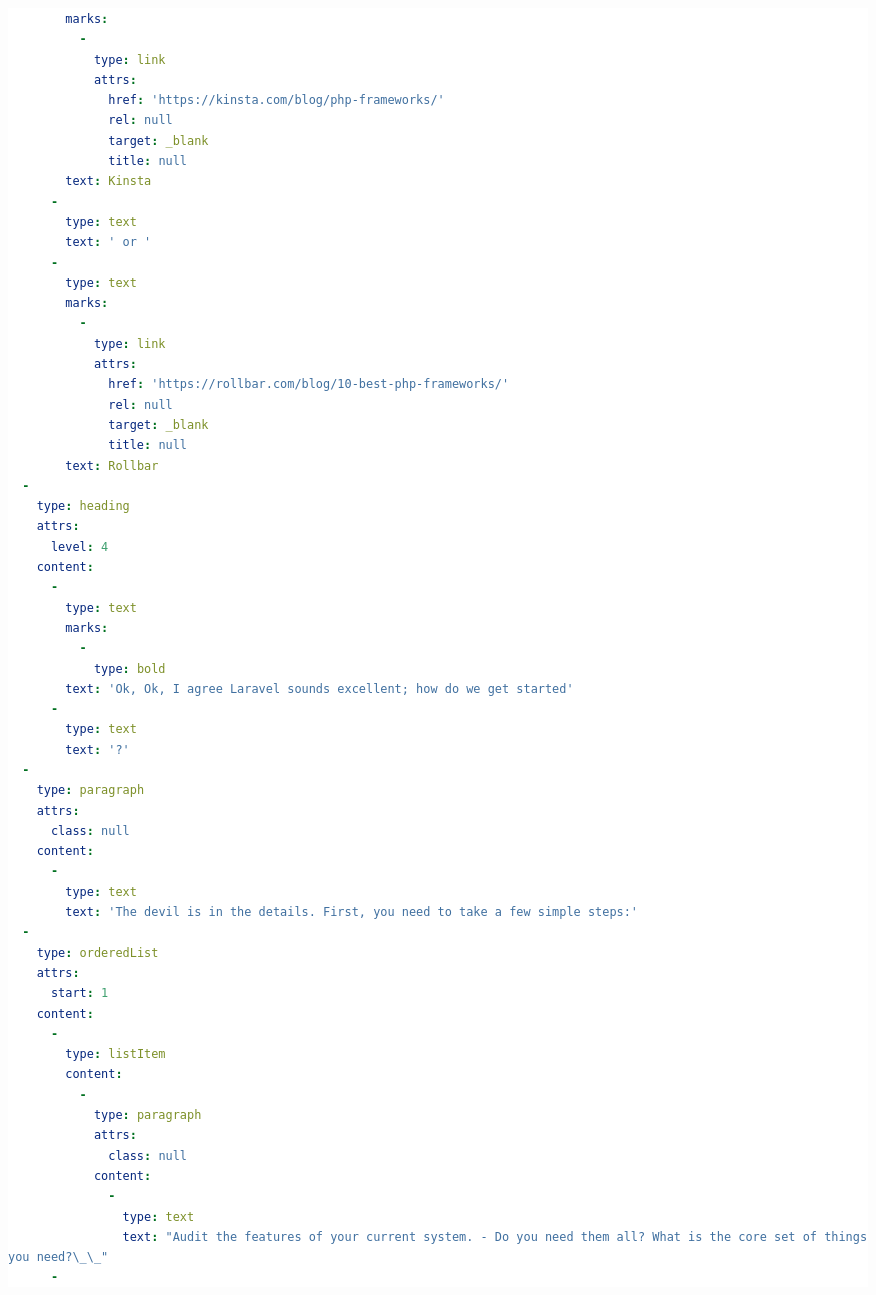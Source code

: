 ```yaml
        marks:
          -
            type: link
            attrs:
              href: 'https://kinsta.com/blog/php-frameworks/'
              rel: null
              target: _blank
              title: null
        text: Kinsta
      -
        type: text
        text: ' or '
      -
        type: text
        marks:
          -
            type: link
            attrs:
              href: 'https://rollbar.com/blog/10-best-php-frameworks/'
              rel: null
              target: _blank
              title: null
        text: Rollbar
  -
    type: heading
    attrs:
      level: 4
    content:
      -
        type: text
        marks:
          -
            type: bold
        text: 'Ok, Ok, I agree Laravel sounds excellent; how do we get started'
      -
        type: text
        text: '?'
  -
    type: paragraph
    attrs:
      class: null
    content:
      -
        type: text
        text: 'The devil is in the details. First, you need to take a few simple steps:'
  -
    type: orderedList
    attrs:
      start: 1
    content:
      -
        type: listItem
        content:
          -
            type: paragraph
            attrs:
              class: null
            content:
              -
                type: text
                text: "Audit the features of your current system. - Do you need them all? What is the core set of things you need?\_\_"
      -
```